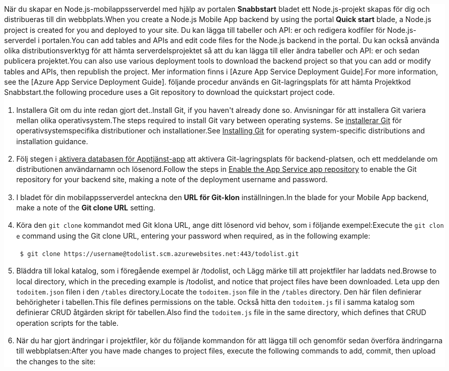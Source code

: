 <span data-ttu-id="5d088-169">När du skapar en Node.js-mobilappsserverdel med hjälp av portalen **Snabbstart** bladet ett Node.js-projekt skapas för dig och distribueras till din webbplats.</span><span class="sxs-lookup"><span data-stu-id="5d088-169">When you create a Node.js Mobile App backend by using the portal **Quick start** blade, a Node.js project is created for you and deployed to your site.</span></span> <span data-ttu-id="5d088-170">Du kan lägga till tabeller och API: er och redigera kodfiler för Node.js-serverdel i portalen.</span><span class="sxs-lookup"><span data-stu-id="5d088-170">You can add tables and APIs and edit code files for the Node.js backend in the portal.</span></span> <span data-ttu-id="5d088-171">Du kan också använda olika distributionsverktyg för att hämta serverdelsprojektet så att du kan lägga till eller ändra tabeller och API: er och sedan publicera projektet.</span><span class="sxs-lookup"><span data-stu-id="5d088-171">You can also use various deployment tools to download the backend project so that you can add or modify tables and APIs, then republish the project.</span></span> <span data-ttu-id="5d088-172">Mer information finns i [Azure App Service Deployment Guide].</span><span class="sxs-lookup"><span data-stu-id="5d088-172">For more information, see the [Azure App Service Deployment Guide].</span></span> <span data-ttu-id="5d088-173">följande procedur används en Git-lagringsplats för att hämta Projektkod Snabbstart.</span><span class="sxs-lookup"><span data-stu-id="5d088-173">the following procedure uses a Git repository to download the quickstart project code.</span></span>

1. <span data-ttu-id="5d088-174">Installera Git om du inte redan gjort det..</span><span class="sxs-lookup"><span data-stu-id="5d088-174">Install Git, if you haven't already done so.</span></span> <span data-ttu-id="5d088-175">Anvisningar för att installera Git variera mellan olika operativsystem.</span><span class="sxs-lookup"><span data-stu-id="5d088-175">The steps required to install Git vary between operating systems.</span></span> <span data-ttu-id="5d088-176">Se [installerar Git](http://git-scm.com/book/en/Getting-Started-Installing-Git) för operativsystemspecifika distributioner och installationer.</span><span class="sxs-lookup"><span data-stu-id="5d088-176">See [Installing Git](http://git-scm.com/book/en/Getting-Started-Installing-Git) for operating system-specific distributions and installation guidance.</span></span>
2. <span data-ttu-id="5d088-177">Följ stegen i [aktivera databasen för Apptjänst-app](../app-service-web/app-service-deploy-local-git.md#Step3) att aktivera Git-lagringsplats för backend-platsen, och ett meddelande om distributionen användarnamn och lösenord.</span><span class="sxs-lookup"><span data-stu-id="5d088-177">Follow the steps in [Enable the App Service app repository](../app-service-web/app-service-deploy-local-git.md#Step3) to enable the Git repository for your backend site, making a note of the deployment username and password.</span></span>
3. <span data-ttu-id="5d088-178">I bladet för din mobilappsserverdel anteckna den **URL för Git-klon** inställningen.</span><span class="sxs-lookup"><span data-stu-id="5d088-178">In the blade for your Mobile App backend, make a note of the **Git clone URL** setting.</span></span>
4. <span data-ttu-id="5d088-179">Köra den `git clone` kommandot med Git klona URL, ange ditt lösenord vid behov, som i följande exempel:</span><span class="sxs-lookup"><span data-stu-id="5d088-179">Execute the `git clone` command using the Git clone URL, entering your password when required, as in the following example:</span></span>

        $ git clone https://username@todolist.scm.azurewebsites.net:443/todolist.git
5. <span data-ttu-id="5d088-180">Bläddra till lokal katalog, som i föregående exempel är /todolist, och Lägg märke till att projektfiler har laddats ned.</span><span class="sxs-lookup"><span data-stu-id="5d088-180">Browse to local directory, which in the preceding example is /todolist, and notice that project files have been downloaded.</span></span> <span data-ttu-id="5d088-181">Leta upp den `todoitem.json` filen i den `/tables` directory.</span><span class="sxs-lookup"><span data-stu-id="5d088-181">Locate the `todoitem.json` file in the `/tables` directory.</span></span>  <span data-ttu-id="5d088-182">Den här filen definierar behörigheter i tabellen.</span><span class="sxs-lookup"><span data-stu-id="5d088-182">This file defines permissions on the table.</span></span>  <span data-ttu-id="5d088-183">Också hitta den `todoitem.js` fil i samma katalog som definierar CRUD åtgärden skript för tabellen.</span><span class="sxs-lookup"><span data-stu-id="5d088-183">Also find the `todoitem.js` file in the same directory, which defines that CRUD operation scripts for the table.</span></span>
6. <span data-ttu-id="5d088-184">När du har gjort ändringar i projektfiler, kör du följande kommandon för att lägga till och genomför sedan överföra ändringarna till webbplatsen:</span><span class="sxs-lookup"><span data-stu-id="5d088-184">After you have made changes to project files, execute the following commands to add, commit, then upload the changes to the site:</span></span>

